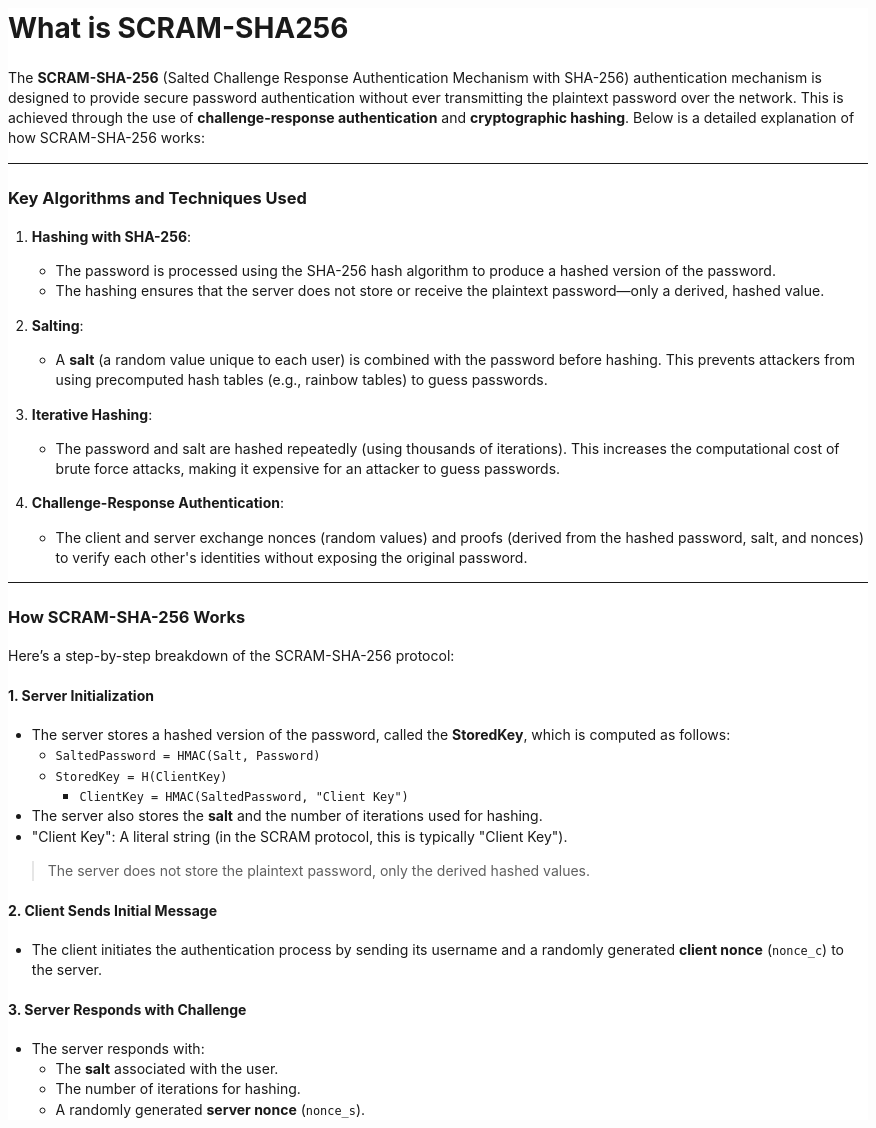 # What is SCRAM-SHA256

The **SCRAM-SHA-256** (Salted Challenge Response Authentication Mechanism with SHA-256) authentication mechanism is designed to provide secure password authentication without ever transmitting the plaintext password over the network. This is achieved through the use of **challenge-response authentication** and **cryptographic hashing**. Below is a detailed explanation of how SCRAM-SHA-256 works:

---

### **Key Algorithms and Techniques Used**
1. **Hashing with SHA-256**:
    - The password is processed using the SHA-256 hash algorithm to produce a hashed version of the password.
    - The hashing ensures that the server does not store or receive the plaintext password—only a derived, hashed value.

2. **Salting**:
    - A **salt** (a random value unique to each user) is combined with the password before hashing. This prevents attackers from using precomputed hash tables (e.g., rainbow tables) to guess passwords.

3. **Iterative Hashing**:
    - The password and salt are hashed repeatedly (using thousands of iterations). This increases the computational cost of brute force attacks, making it expensive for an attacker to guess passwords.

4. **Challenge-Response Authentication**:
    - The client and server exchange nonces (random values) and proofs (derived from the hashed password, salt, and nonces) to verify each other's identities without exposing the original password.

---

### **How SCRAM-SHA-256 Works**
Here’s a step-by-step breakdown of the SCRAM-SHA-256 protocol:

#### **1. Server Initialization**
- The server stores a hashed version of the password, called the **StoredKey**, which is computed as follows:
    - `SaltedPassword = HMAC(Salt, Password)`
    - `StoredKey = H(ClientKey)`
        - `ClientKey = HMAC(SaltedPassword, "Client Key")`
- The server also stores the **salt** and the number of iterations used for hashing.
- "Client Key": A literal string (in the SCRAM protocol, this is typically "Client Key").

> The server does not store the plaintext password, only the derived hashed values.

#### **2. Client Sends Initial Message**
- The client initiates the authentication process by sending its username and a randomly generated **client nonce** (`nonce_c`) to the server.

#### **3. Server Responds with Challenge**
- The server responds with:
    - The **salt** associated with the user.
    - The number of iterations for hashing.
    - A randomly generated **server nonce** (`nonce_s`).
    